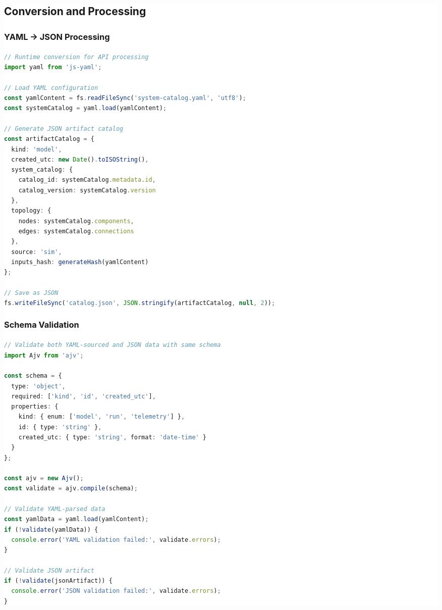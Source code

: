 ## Conversion and Processing

### **YAML → JSON Processing**
```typescript
// Runtime conversion for API processing
import yaml from 'js-yaml';

// Load YAML configuration
const yamlContent = fs.readFileSync('system-catalog.yaml', 'utf8');
const systemCatalog = yaml.load(yamlContent);

// Generate JSON artifact catalog
const artifactCatalog = {
  kind: 'model',
  created_utc: new Date().toISOString(),
  system_catalog: {
    catalog_id: systemCatalog.metadata.id,
    catalog_version: systemCatalog.version
  },
  topology: {
    nodes: systemCatalog.components,
    edges: systemCatalog.connections
  },
  source: 'sim',
  inputs_hash: generateHash(yamlContent)
};

// Save as JSON
fs.writeFileSync('catalog.json', JSON.stringify(artifactCatalog, null, 2));
```

### **Schema Validation**
```typescript
// Validate both YAML-sourced and JSON data with same schema
import Ajv from 'ajv';

const schema = {
  type: 'object',
  required: ['kind', 'id', 'created_utc'],
  properties: {
    kind: { enum: ['model', 'run', 'telemetry'] },
    id: { type: 'string' },
    created_utc: { type: 'string', format: 'date-time' }
  }
};

const ajv = new Ajv();
const validate = ajv.compile(schema);

// Validate YAML-parsed data
const yamlData = yaml.load(yamlContent);
if (!validate(yamlData)) {
  console.error('YAML validation failed:', validate.errors);
}

// Validate JSON artifact  
if (!validate(jsonArtifact)) {
  console.error('JSON validation failed:', validate.errors);
}
```
